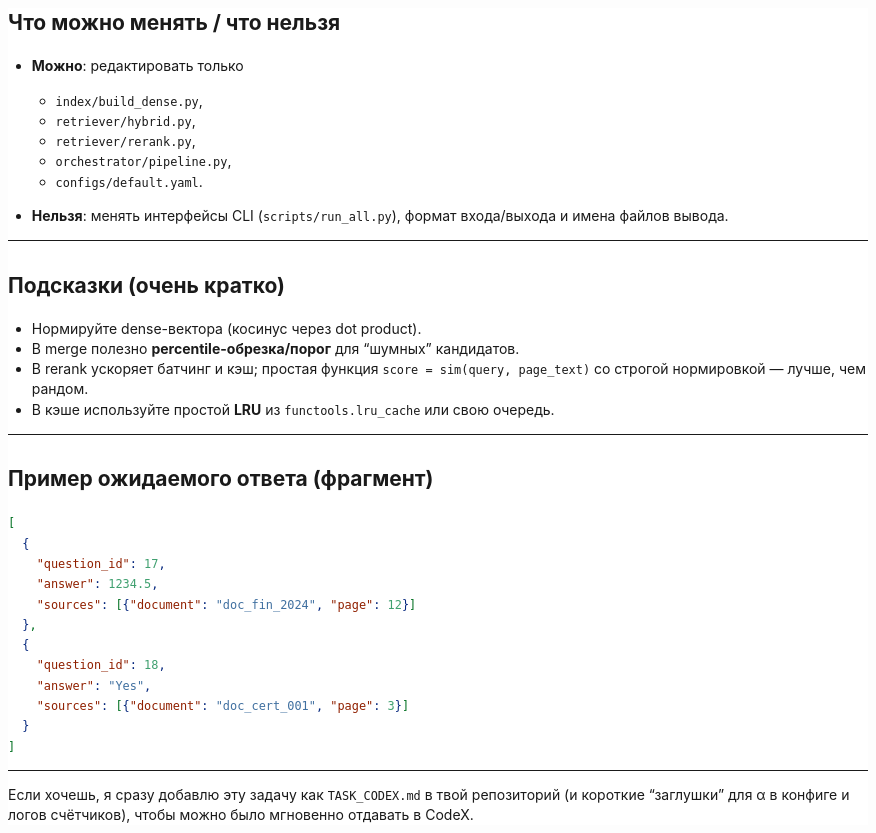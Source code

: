 
## Что можно менять / что нельзя

* **Можно**: редактировать только

  * `index/build_dense.py`,
  * `retriever/hybrid.py`,
  * `retriever/rerank.py`,
  * `orchestrator/pipeline.py`,
  * `configs/default.yaml`.
* **Нельзя**: менять интерфейсы CLI (`scripts/run_all.py`), формат входа/выхода и имена файлов вывода.

---

## Подсказки (очень кратко)

* Нормируйте dense-вектора (косинус через dot product).
* В merge полезно **percentile-обрезка/порог** для “шумных” кандидатов.
* В rerank ускоряет батчинг и кэш; простая функция `score = sim(query, page_text)` со строгой нормировкой — лучше, чем рандом.
* В кэше используйте простой **LRU** из `functools.lru_cache` или свою очередь.

---

## Пример ожидаемого ответа (фрагмент)

```json
[
  {
    "question_id": 17,
    "answer": 1234.5,
    "sources": [{"document": "doc_fin_2024", "page": 12}]
  },
  {
    "question_id": 18,
    "answer": "Yes",
    "sources": [{"document": "doc_cert_001", "page": 3}]
  }
]
```

---

Если хочешь, я сразу добавлю эту задачу как `TASK_CODEX.md` в твой репозиторий (и короткие “заглушки” для α в конфиге и логов счётчиков), чтобы можно было мгновенно отдавать в CodeX.


